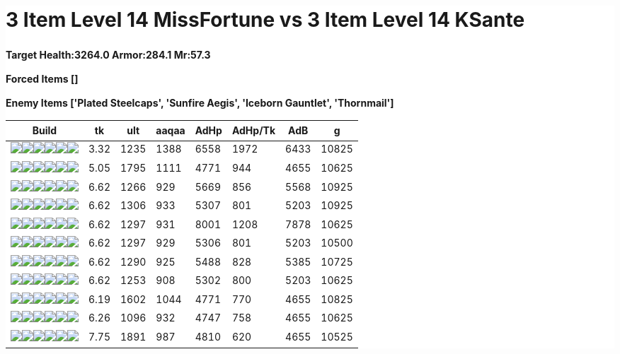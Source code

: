 


























































# 3 Item Level 14 MissFortune vs 3 Item Level 14 KSante

**Target Health:3264.0 Armor:284.1 Mr:57.3**


**Forced Items []**


**Enemy Items ['Plated Steelcaps', 'Sunfire Aegis', 'Iceborn Gauntlet', 'Thornmail']**




Build | tk | ult | aaqaa | AdHp | AdHp/Tk | AdB | g
-|-|-|-|-|-|-|-
![](/item/6672.png)![](/item/6673.png)![](/item/3124.png)![](/item/1001.png)![](/item/1055.png)![](/item/1037.png)|3.32|1235|1388|6558|1972|6433|10825
![](/item/3095.png)![](/item/3036.png)![](/item/6672.png)![](/item/1001.png)![](/item/1055.png)![](/item/1037.png)|5.05|1795|1111|4771|944|4655|10625
![](/item/3748.png)![](/item/3095.png)![](/item/6672.png)![](/item/1001.png)![](/item/1055.png)![](/item/1037.png)|6.62|1266|929|5669|856|5568|10925
![](/item/6632.png)![](/item/3095.png)![](/item/6672.png)![](/item/1001.png)![](/item/1055.png)![](/item/1037.png)|6.62|1306|933|5307|801|5203|10925
![](/item/3095.png)![](/item/3026.png)![](/item/6672.png)![](/item/1001.png)![](/item/1055.png)![](/item/1037.png)|6.62|1297|931|8001|1208|7878|10625
![](/item/3161.png)![](/item/6672.png)![](/item/3095.png)![](/item/1001.png)![](/item/1055.png)![](/item/1036.png)|6.62|1297|929|5306|801|5203|10500
![](/item/3095.png)![](/item/3071.png)![](/item/6672.png)![](/item/1001.png)![](/item/1055.png)![](/item/1037.png)|6.62|1290|925|5488|828|5385|10725
![](/item/3095.png)![](/item/6035.png)![](/item/6672.png)![](/item/1001.png)![](/item/1055.png)![](/item/1037.png)|6.62|1253|908|5302|800|5203|10625
![](/item/3095.png)![](/item/3033.png)![](/item/3091.png)![](/item/1001.png)![](/item/1055.png)![](/item/1037.png)|6.19|1602|1044|4771|770|4655|10825
![](/item/3095.png)![](/item/3085.png)![](/item/3091.png)![](/item/1001.png)![](/item/1055.png)![](/item/1037.png)|6.26|1096|932|4747|758|4655|10625
![](/item/3095.png)![](/item/3036.png)![](/item/3508.png)![](/item/1001.png)![](/item/1055.png)![](/item/1037.png)|7.75|1891|987|4810|620|4655|10525